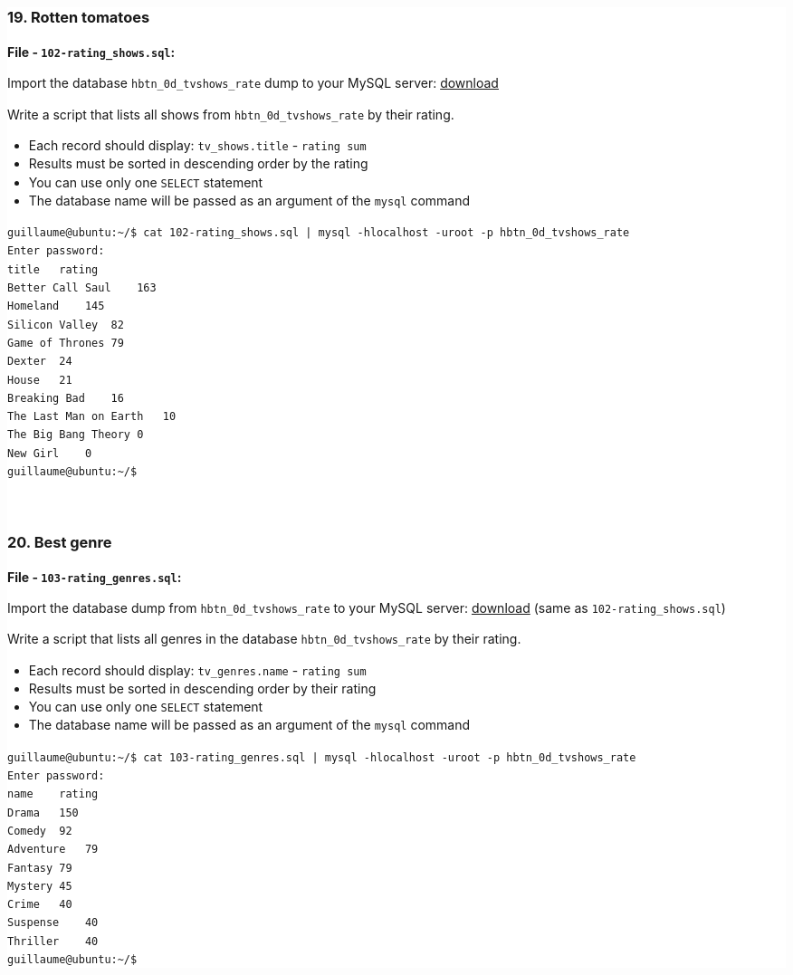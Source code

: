 ### 19. Rotten tomatoes

**File - `102-rating_shows.sql`:**

Import the database  `hbtn_0d_tvshows_rate`  dump to your MySQL server:  [download](https://s3.amazonaws.com/intranet-projects-files/holbertonschool-higher-level_programming+/274/hbtn_0d_tvshows_rate.sql "download")

Write a script that lists all shows from  `hbtn_0d_tvshows_rate`  by their rating.

-   Each record should display:  `tv_shows.title`  -  `rating sum`
-   Results must be sorted in descending order by the rating
-   You can use only one  `SELECT`  statement
-   The database name will be passed as an argument of the  `mysql`  command

```
guillaume@ubuntu:~/$ cat 102-rating_shows.sql | mysql -hlocalhost -uroot -p hbtn_0d_tvshows_rate
Enter password: 
title   rating
Better Call Saul    163
Homeland    145
Silicon Valley  82
Game of Thrones 79
Dexter  24
House   21
Breaking Bad    16
The Last Man on Earth   10
The Big Bang Theory 0
New Girl    0
guillaume@ubuntu:~/$ 

```

<br>

### 20. Best genre

**File - `103-rating_genres.sql`:**

Import the database dump from  `hbtn_0d_tvshows_rate`  to your MySQL server:  [download](https://s3.amazonaws.com/intranet-projects-files/holbertonschool-higher-level_programming+/274/hbtn_0d_tvshows_rate.sql "download")  (same as  `102-rating_shows.sql`)

Write a script that lists all genres in the database  `hbtn_0d_tvshows_rate`  by their rating.

-   Each record should display:  `tv_genres.name`  -  `rating sum`
-   Results must be sorted in descending order by their rating
-   You can use only one  `SELECT`  statement
-   The database name will be passed as an argument of the  `mysql`  command

```
guillaume@ubuntu:~/$ cat 103-rating_genres.sql | mysql -hlocalhost -uroot -p hbtn_0d_tvshows_rate
Enter password: 
name    rating
Drama   150
Comedy  92
Adventure   79
Fantasy 79
Mystery 45
Crime   40
Suspense    40
Thriller    40
guillaume@ubuntu:~/$ 

```
